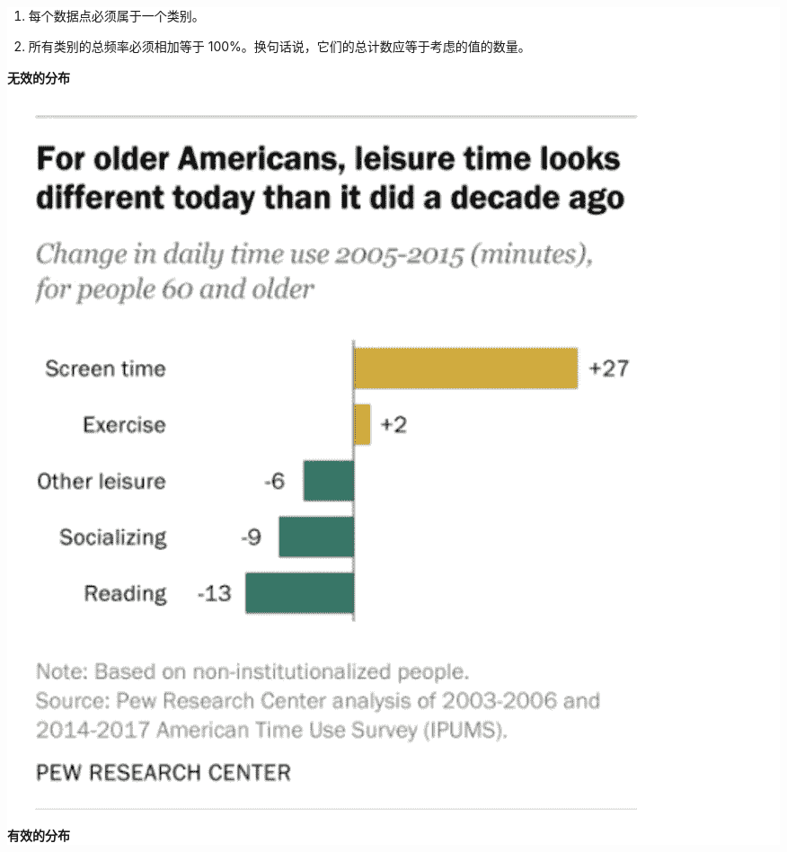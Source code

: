 1.  每个数据点必须属于一个类别。

1.  所有类别的总频率必须相加等于 100%。换句话说，它们的总计数应等于考虑的值的数量。

**无效的分布**

![不良分布](img/290e612cf355c0b92fbabd6b2af1a354.png)

**有效的分布**
